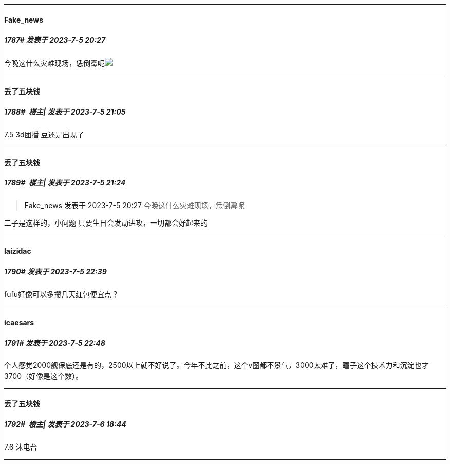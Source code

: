 
*****

####  Fake_news  
##### 1787#       发表于 2023-7-5 20:27

今晚这什么灾难现场，恁倒霉呢<img src="https://static.saraba1st.com/image/smiley/face2017/067.png" referrerpolicy="no-referrer">


*****

####  丢了五块钱  
##### 1788#         楼主| 发表于 2023-7-5 21:05

7.5 3d团播
豆还是出现了


*****

####  丢了五块钱  
##### 1789#         楼主| 发表于 2023-7-5 21:24

<blockquote><a href="httphttps://bbs.saraba1st.com/2b/forum.php?mod=redirect&amp;goto=findpost&amp;pid=61562123&amp;ptid=2074429" target="_blank">Fake_news 发表于 2023-7-5 20:27</a>
今晚这什么灾难现场，恁倒霉呢</blockquote>
二子是这样的，小问题
只要生日会发动进攻，一切都会好起来的


*****

####  laizidac  
##### 1790#       发表于 2023-7-5 22:39

fufu好像可以多攒几天红包便宜点？


*****

####  icaesars  
##### 1791#       发表于 2023-7-5 22:48

个人感觉2000舰保底还是有的，2500以上就不好说了。今年不比之前，这个v圈都不景气，3000太难了，瞳子这个技术力和沉淀也才3700（好像是这个数）。


*****

####  丢了五块钱  
##### 1792#         楼主| 发表于 2023-7-6 18:44

7.6
沐电台


*****
